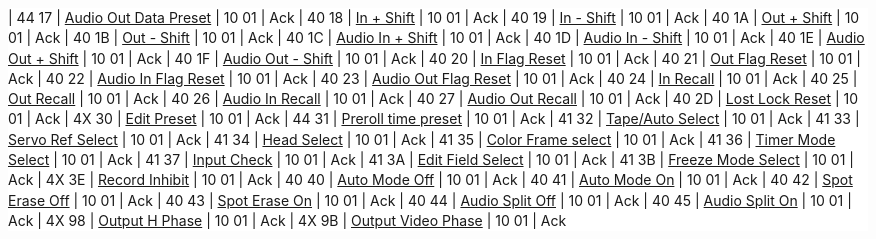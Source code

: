 | 44 17 | [Audio Out Data Preset](#audioOutDataPreset)      | 10 01 | Ack
| 40 18 | [In + Shift](#inPShift)                           | 10 01 | Ack
| 40 19 | [In - Shift](#inMShift)                           | 10 01 | Ack
| 40 1A | [Out + Shift](#outPShift)                         | 10 01 | Ack
| 40 1B | [Out - Shift](#outMShift)                         | 10 01 | Ack
| 40 1C | [Audio In + Shift](#audioInPShift)                | 10 01 | Ack
| 40 1D | [Audio In - Shift](#audioInMShift)                | 10 01 | Ack
| 40 1E | [Audio Out + Shift](#audioOutPShift)              | 10 01 | Ack
| 40 1F | [Audio Out - Shift](#audioOutMShift)              | 10 01 | Ack
| 40 20 | [In Flag Reset](#inFlagReset)                     | 10 01 | Ack
| 40 21 | [Out Flag Reset](#outFlagReset)                   | 10 01 | Ack
| 40 22 | [Audio In Flag Reset](#audioInFlagReset)          | 10 01 | Ack
| 40 23 | [Audio Out Flag Reset](#audioOutFlagReset)        | 10 01 | Ack
| 40 24 | [In Recall](#inRecall)                            | 10 01 | Ack
| 40 25 | [Out Recall](#outRecall)                          | 10 01 | Ack
| 40 26 | [Audio In Recall](#audioInRecall)                 | 10 01 | Ack
| 40 27 | [Audio Out Recall](#audioOutRecall)               | 10 01 | Ack
| 40 2D | [Lost Lock Reset](#lostLockReset)                 | 10 01 | Ack
| 4X 30 | [Edit Preset](#editPreset)                        | 10 01 | Ack
| 44 31 | [Preroll time preset](#prerollTimePreset)         | 10 01 | Ack
| 41 32 | [Tape/Auto Select](#tapeAutoSelect)               | 10 01 | Ack
| 41 33 | [Servo Ref Select](#servoRefSelect)               | 10 01 | Ack
| 41 34 | [Head Select](#headSelect)                        | 10 01 | Ack
| 41 35 | [Color Frame select](#colorFrameSelect)           | 10 01 | Ack
| 41 36 | [Timer Mode Select](#timerModeSelect)             | 10 01 | Ack
| 41 37 | [Input Check](#inputCheck)                        | 10 01 | Ack
| 41 3A | [Edit Field Select](#editFieldSelect)             | 10 01 | Ack
| 41 3B | [Freeze Mode Select](#freezeModeSelect)           | 10 01 | Ack
| 4X 3E | [Record Inhibit](#recordInhibit)                  | 10 01 | Ack
| 40 40 | [Auto Mode Off](#autoModeOff)                     | 10 01 | Ack
| 40 41 | [Auto Mode On](#autoModeOn)                       | 10 01 | Ack
| 40 42 | [Spot Erase Off](#spotEraseOff)                   | 10 01 | Ack
| 40 43 | [Spot Erase On](#spotEraseOn)                     | 10 01 | Ack
| 40 44 | [Audio Split Off](#audioSplitOff)                 | 10 01 | Ack
| 40 45 | [Audio Split On](#audioSplitOn)                   | 10 01 | Ack
| 4X 98 | [Output H Phase](#outputHPhase)                   | 10 01 | Ack
| 4X 9B | [Output Video Phase](#outputVideoPhase)           | 10 01 | Ack